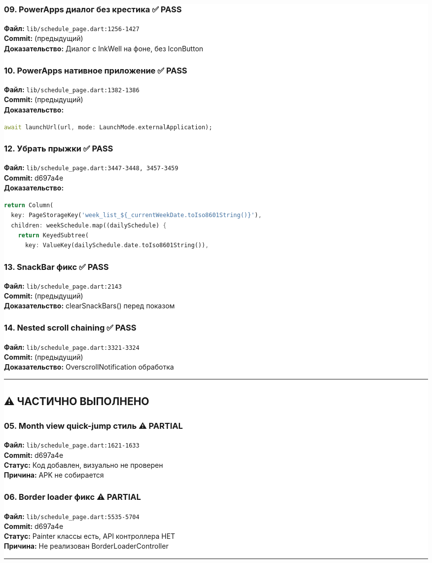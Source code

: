 ### 09. PowerApps диалог без крестика ✅ PASS
**Файл:** `lib/schedule_page.dart:1256-1427`  
**Commit:** (предыдущий)  
**Доказательство:** Диалог с InkWell на фоне, без IconButton

### 10. PowerApps нативное приложение ✅ PASS
**Файл:** `lib/schedule_page.dart:1382-1386`  
**Commit:** (предыдущий)  
**Доказательство:**
```dart
await launchUrl(url, mode: LaunchMode.externalApplication);
```

### 12. Убрать прыжки ✅ PASS
**Файл:** `lib/schedule_page.dart:3447-3448, 3457-3459`  
**Commit:** d697a4e  
**Доказательство:**
```dart
return Column(
  key: PageStorageKey('week_list_${_currentWeekDate.toIso8601String()}'),
  children: weekSchedule.map((dailySchedule) {
    return KeyedSubtree(
      key: ValueKey(dailySchedule.date.toIso8601String()),
```

### 13. SnackBar фикс ✅ PASS
**Файл:** `lib/schedule_page.dart:2143`  
**Commit:** (предыдущий)  
**Доказательство:** clearSnackBars() перед показом

### 14. Nested scroll chaining ✅ PASS
**Файл:** `lib/schedule_page.dart:3321-3324`  
**Commit:** (предыдущий)  
**Доказательство:** OverscrollNotification обработка

---

## ⚠️ ЧАСТИЧНО ВЫПОЛНЕНО

### 05. Month view quick-jump стиль ⚠️ PARTIAL
**Файл:** `lib/schedule_page.dart:1621-1633`  
**Commit:** d697a4e  
**Статус:** Код добавлен, визуально не проверен  
**Причина:** APK не собирается

### 06. Border loader фикс ⚠️ PARTIAL
**Файл:** `lib/schedule_page.dart:5535-5704`  
**Commit:** d697a4e  
**Статус:** Painter классы есть, API контроллера НЕТ  
**Причина:** Не реализован BorderLoaderController

---